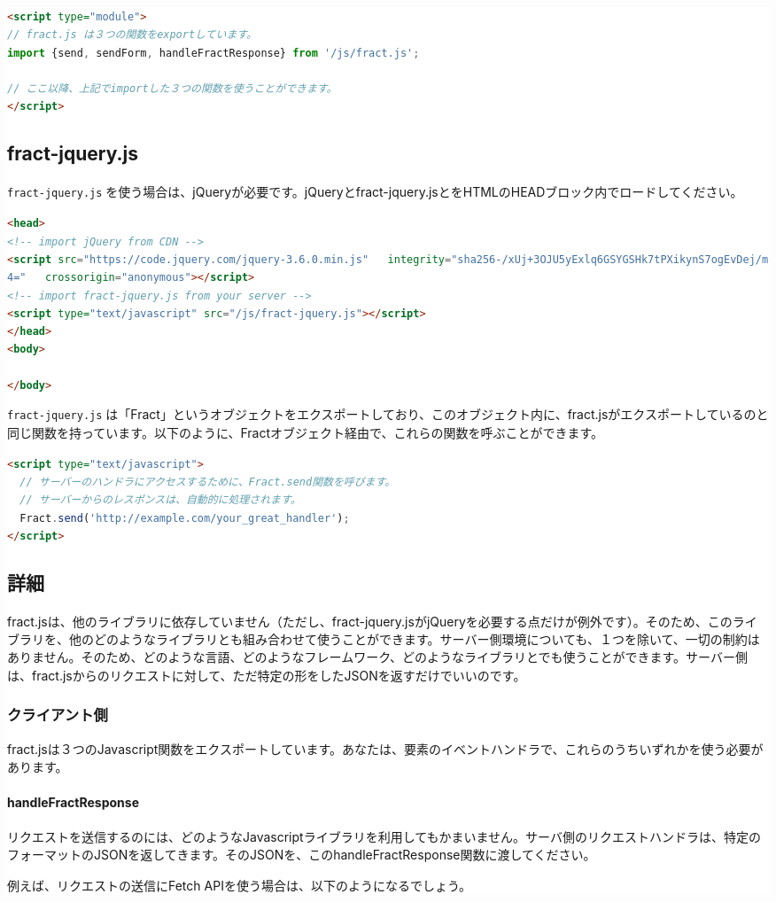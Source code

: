 ```html
<script type="module">
// fract.js は３つの関数をexportしています。
import {send, sendForm, handleFractResponse} from '/js/fract.js';

// ここ以降、上記でimportした３つの関数を使うことができます。
</script>
```

## fract-jquery.js

`fract-jquery.js` を使う場合は、jQueryが必要です。jQueryとfract-jquery.jsとをHTMLのHEADブロック内でロードしてください。

```html
<head>
<!-- import jQuery from CDN -->
<script src="https://code.jquery.com/jquery-3.6.0.min.js"   integrity="sha256-/xUj+3OJU5yExlq6GSYGSHk7tPXikynS7ogEvDej/m4="   crossorigin="anonymous"></script>
<!-- import fract-jquery.js from your server -->
<script type="text/javascript" src="/js/fract-jquery.js"></script>
</head>
<body>

</body>
```

`fract-jquery.js` は「Fract」というオブジェクトをエクスポートしており、このオブジェクト内に、fract.jsがエクスポートしているのと同じ関数を持っています。以下のように、Fractオブジェクト経由で、これらの関数を呼ぶことができます。

```html
<script type="text/javascript">
  // サーバーのハンドラにアクセスするために、Fract.send関数を呼びます。
  // サーバーからのレスポンスは、自動的に処理されます。
  Fract.send('http://example.com/your_great_handler');
</script>
```

## 詳細

fract.jsは、他のライブラリに依存していません（ただし、fract-jquery.jsがjQueryを必要する点だけが例外です）。そのため、このライブラリを、他のどのようなライブラリとも組み合わせて使うことができます。サーバー側環境についても、１つを除いて、一切の制約はありません。そのため、どのような言語、どのようなフレームワーク、どのようなライブラリとでも使うことができます。サーバー側は、fract.jsからのリクエストに対して、ただ特定の形をしたJSONを返すだけでいいのです。


### クライアント側

fract.jsは３つのJavascript関数をエクスポートしています。あなたは、要素のイベントハンドラで、これらのうちいずれかを使う必要があります。

#### handleFractResponse

リクエストを送信するのには、どのようなJavascriptライブラリを利用してもかまいません。サーバ側のリクエストハンドラは、特定のフォーマットのJSONを返してきます。そのJSONを、このhandleFractResponse関数に渡してください。

例えば、リクエストの送信にFetch APIを使う場合は、以下のようになるでしょう。
